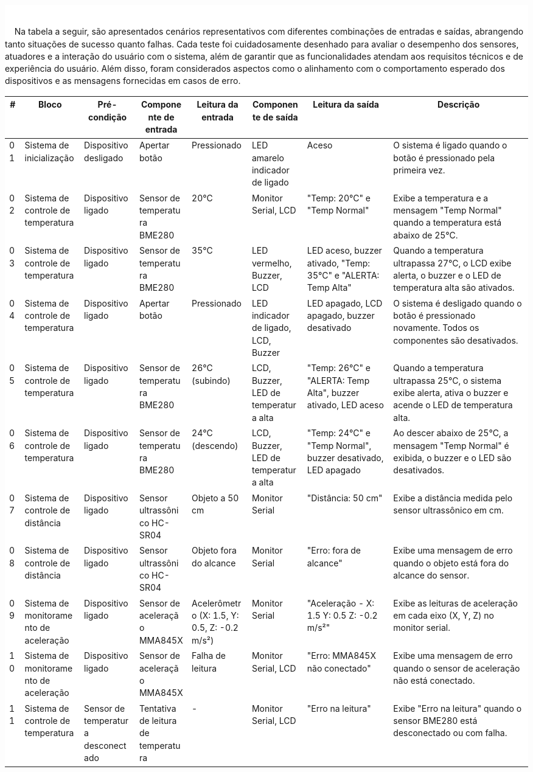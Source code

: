 <br/>

&nbsp;&nbsp;&nbsp;&nbsp;Na tabela a seguir, são apresentados cenários representativos com diferentes combinações de entradas e saídas, abrangendo tanto situações de sucesso quanto falhas. Cada teste foi cuidadosamente desenhado para avaliar o desempenho dos sensores, atuadores e a interação do usuário com o sistema, além de garantir que as funcionalidades atendam aos requisitos técnicos e de experiência do usuário. Além disso, foram considerados aspectos como o alinhamento com o comportamento esperado dos dispositivos e as mensagens fornecidas em casos de erro.

| **#** | **Bloco**                              | **Pré-condição**                   | **Componente de entrada**           | **Leitura da entrada**                      | **Componente de saída**              | **Leitura da saída**                                          | **Descrição**                                                                                                                          |
| ----- | -------------------------------------- | ---------------------------------- | ----------------------------------- | ------------------------------------------- | ------------------------------------ | ------------------------------------------------------------- | -------------------------------------------------------------------------------------------------------------------------------------- |
| 01    | Sistema de inicialização               | Dispositivo desligado              | Apertar botão                       | Pressionado                                 | LED amarelo indicador de ligado      | Aceso                                                         | O sistema é ligado quando o botão é pressionado pela primeira vez.                                                                     |
| 02    | Sistema de controle de temperatura     | Dispositivo ligado                 | Sensor de temperatura BME280        | 20°C                                        | Monitor Serial, LCD                  | "Temp: 20°C" e "Temp Normal"                                  | Exibe a temperatura e a mensagem "Temp Normal" quando a temperatura está abaixo de 25°C.                                               |
| 03    | Sistema de controle de temperatura     | Dispositivo ligado                 | Sensor de temperatura BME280        | 35°C                                        | LED vermelho, Buzzer, LCD            | LED aceso, buzzer ativado, "Temp: 35°C" e "ALERTA: Temp Alta" | Quando a temperatura ultrapassa 27°C, o LCD exibe alerta, o buzzer e o LED de temperatura alta são ativados.                           |
| 04    | Sistema de controle de temperatura     | Dispositivo ligado                 | Apertar botão                       | Pressionado                                 | LED indicador de ligado, LCD, Buzzer | LED apagado, LCD apagado, buzzer desativado                   | O sistema é desligado quando o botão é pressionado novamente. Todos os componentes são desativados.                                    |
| 05    | Sistema de controle de temperatura     | Dispositivo ligado                 | Sensor de temperatura BME280        | 26°C (subindo)                              | LCD, Buzzer, LED de temperatura alta | "Temp: 26°C" e "ALERTA: Temp Alta", buzzer ativado, LED aceso | Quando a temperatura ultrapassa 25°C, o sistema exibe alerta, ativa o buzzer e acende o LED de temperatura alta.                       |
| 06    | Sistema de controle de temperatura     | Dispositivo ligado                 | Sensor de temperatura BME280        | 24°C (descendo)                             | LCD, Buzzer, LED de temperatura alta | "Temp: 24°C" e "Temp Normal", buzzer desativado, LED apagado  | Ao descer abaixo de 25°C, a mensagem "Temp Normal" é exibida, o buzzer e o LED são desativados.                                        |
| 07    | Sistema de controle de distância       | Dispositivo ligado                 | Sensor ultrassônico HC-SR04         | Objeto a 50 cm                              | Monitor Serial                       | "Distância: 50 cm"                                            | Exibe a distância medida pelo sensor ultrassônico em cm.                                                                               |
| 08    | Sistema de controle de distância       | Dispositivo ligado                 | Sensor ultrassônico HC-SR04         | Objeto fora do alcance                      | Monitor Serial                       | "Erro: fora de alcance"                                       | Exibe uma mensagem de erro quando o objeto está fora do alcance do sensor.                                                             |
| 09    | Sistema de monitoramento de aceleração | Dispositivo ligado                 | Sensor de aceleração MMA845X        | Acelerômetro (X: 1.5, Y: 0.5, Z: -0.2 m/s²) | Monitor Serial                       | "Aceleração - X: 1.5 Y: 0.5 Z: -0.2 m/s²"                     | Exibe as leituras de aceleração em cada eixo (X, Y, Z) no monitor serial.                                                              |
| 10    | Sistema de monitoramento de aceleração | Dispositivo ligado                 | Sensor de aceleração MMA845X        | Falha de leitura                            | Monitor Serial, LCD                  | "Erro: MMA845X não conectado"                                 | Exibe uma mensagem de erro quando o sensor de aceleração não está conectado.                                                           |
| 11    | Sistema de controle de temperatura     | Sensor de temperatura desconectado | Tentativa de leitura de temperatura | -                                           | Monitor Serial, LCD                  | "Erro na leitura"                                             | Exibe "Erro na leitura" quando o sensor BME280 está desconectado ou com falha.                                                         |